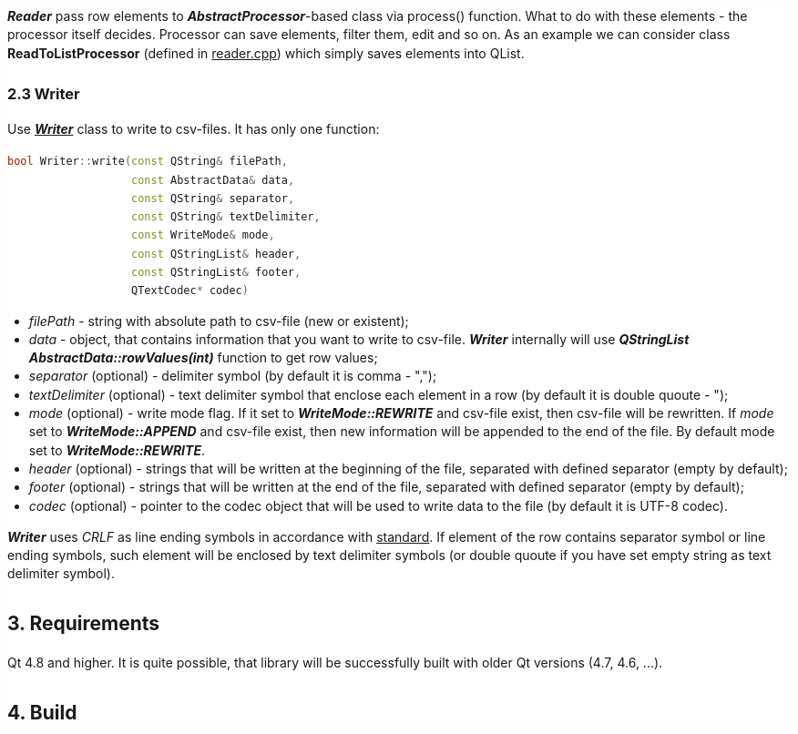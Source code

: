 **_Reader_** pass row elements to **_AbstractProcessor_**-based class via
process() function. What to do with these elements - the processor
itself decides. Processor can save elements, filter them, edit and so on.
As an example we can consider class **ReadToListProcessor** (defined in
[reader.cpp][reader-cpp]) which simply saves elements into QList.

### 2.3 Writer

Use **[_Writer_][writer]** class to write to csv-files. It has only one function:

```cpp
bool Writer::write(const QString& filePath,
                   const AbstractData& data,
                   const QString& separator,
                   const QString& textDelimiter,
                   const WriteMode& mode,
                   const QStringList& header,
                   const QStringList& footer,
                   QTextCodec* codec)
```

- *filePath* - string with absolute path to csv-file (new or existent);
- *data* - object, that contains information that you want to write to csv-file.
**_Writer_** internally will use **_QStringList AbstractData::rowValues(int)_**
function to get row values;
- *separator* (optional) - delimiter symbol (by default it is comma - ",");
- *textDelimiter* (optional) - text delimiter symbol that enclose
each element in a row (by default it is double quoute - ");
- *mode* (optional) - write mode flag.
If it set to **_WriteMode::REWRITE_** and csv-file exist, then csv-file will be
rewritten. If *mode* set to **_WriteMode::APPEND_** and csv-file exist, then new
information will be appended to the end of the file.
By default mode set to **_WriteMode::REWRITE_**.
- *header* (optional) - strings that will be written at the beginning of the file, separated
with defined separator (empty by default);
- *footer* (optional) - strings that will be written at the end of the file, separated
with defined separator (empty by default);
- *codec* (optional) - pointer to the codec object that will be used
to write data to the file (by default it is UTF-8 codec).

**_Writer_** uses *CRLF* as line ending symbols in accordance with [standard][rfc].
If element of the row contains separator symbol or line ending symbols, such
element will be enclosed by text delimiter symbols (or double quoute if you have set
empty string as text delimiter symbol).

## 3. Requirements

Qt 4.8 and higher.
It is quite possible, that library will be successfully built with older Qt
versions (4.7, 4.6, ...).

## 4. Build


[csvwiki]: http://en.wikipedia.org/wiki/Comma-separated_values
[reader]: https://github.com/iamantony/qtcsv/blob/master/include/qtcsv/reader.h
[reader-cpp]: https://github.com/iamantony/qtcsv/blob/master/sources/reader.cpp
[writer]: https://github.com/iamantony/qtcsv/blob/master/include/qtcsv/writer.h
[absdata]: https://github.com/iamantony/qtcsv/blob/master/include/qtcsv/abstractdata.h
[strdata]: https://github.com/iamantony/qtcsv/blob/master/include/qtcsv/stringdata.h
[vardata]: https://github.com/iamantony/qtcsv/blob/master/include/qtcsv/variantdata.h
[qtcsv-pro]: https://github.com/iamantony/qtcsv/blob/master/qtcsv.pro
[install-files]: http://doc.qt.io/qt-5/qmake-advanced-usage.html#installing-files
[qtcsv-example]: https://github.com/iamantony/qtcsv-example
[rfc]: http://tools.ietf.org/pdf/rfc4180.pdf
[path_var]: http://superuser.com/questions/284342/what-are-path-and-other-environment-variables-and-how-can-i-set-or-use-them
[csvlint]: http://csvlint.io/about
[mypage]: https://github.com/iamantony
[pbek]: https://github.com/pbek
[Furkanzmc]: https://github.com/Furkanzmc
[schulmar]: https://github.com/schulmar
[cguentherTUChemnitz]: https://github.com/cguentherTUChemnitz